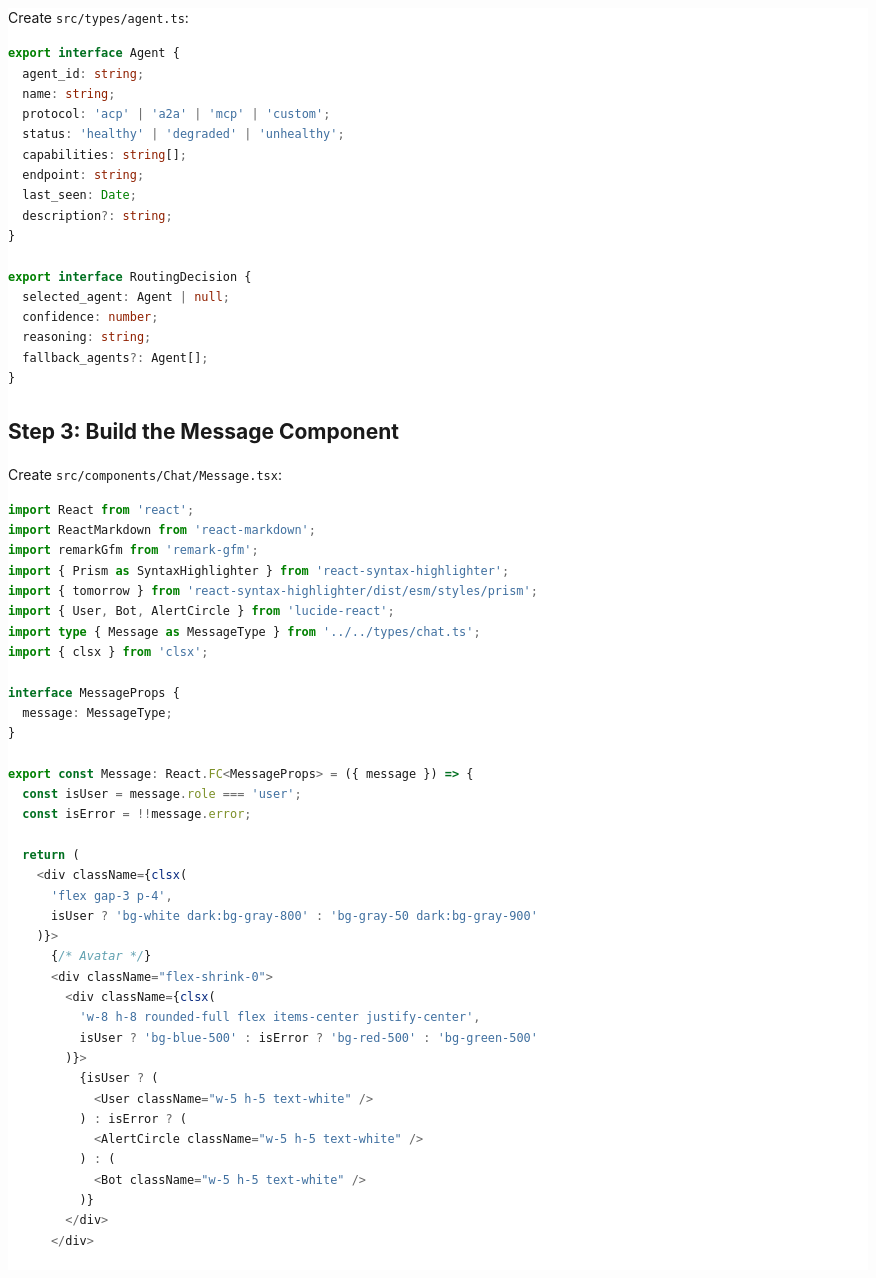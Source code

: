Create `src/types/agent.ts`:
```typescript
export interface Agent {
  agent_id: string;
  name: string;
  protocol: 'acp' | 'a2a' | 'mcp' | 'custom';
  status: 'healthy' | 'degraded' | 'unhealthy';
  capabilities: string[];
  endpoint: string;
  last_seen: Date;
  description?: string;
}

export interface RoutingDecision {
  selected_agent: Agent | null;
  confidence: number;
  reasoning: string;
  fallback_agents?: Agent[];
}
```

## Step 3: Build the Message Component

Create `src/components/Chat/Message.tsx`:

```typescript
import React from 'react';
import ReactMarkdown from 'react-markdown';
import remarkGfm from 'remark-gfm';
import { Prism as SyntaxHighlighter } from 'react-syntax-highlighter';
import { tomorrow } from 'react-syntax-highlighter/dist/esm/styles/prism';
import { User, Bot, AlertCircle } from 'lucide-react';
import type { Message as MessageType } from '../../types/chat.ts';
import { clsx } from 'clsx';

interface MessageProps {
  message: MessageType;
}

export const Message: React.FC<MessageProps> = ({ message }) => {
  const isUser = message.role === 'user';
  const isError = !!message.error;

  return (
    <div className={clsx(
      'flex gap-3 p-4',
      isUser ? 'bg-white dark:bg-gray-800' : 'bg-gray-50 dark:bg-gray-900'
    )}>
      {/* Avatar */}
      <div className="flex-shrink-0">
        <div className={clsx(
          'w-8 h-8 rounded-full flex items-center justify-center',
          isUser ? 'bg-blue-500' : isError ? 'bg-red-500' : 'bg-green-500'
        )}>
          {isUser ? (
            <User className="w-5 h-5 text-white" />
          ) : isError ? (
            <AlertCircle className="w-5 h-5 text-white" />
          ) : (
            <Bot className="w-5 h-5 text-white" />
          )}
        </div>
      </div>
      
```